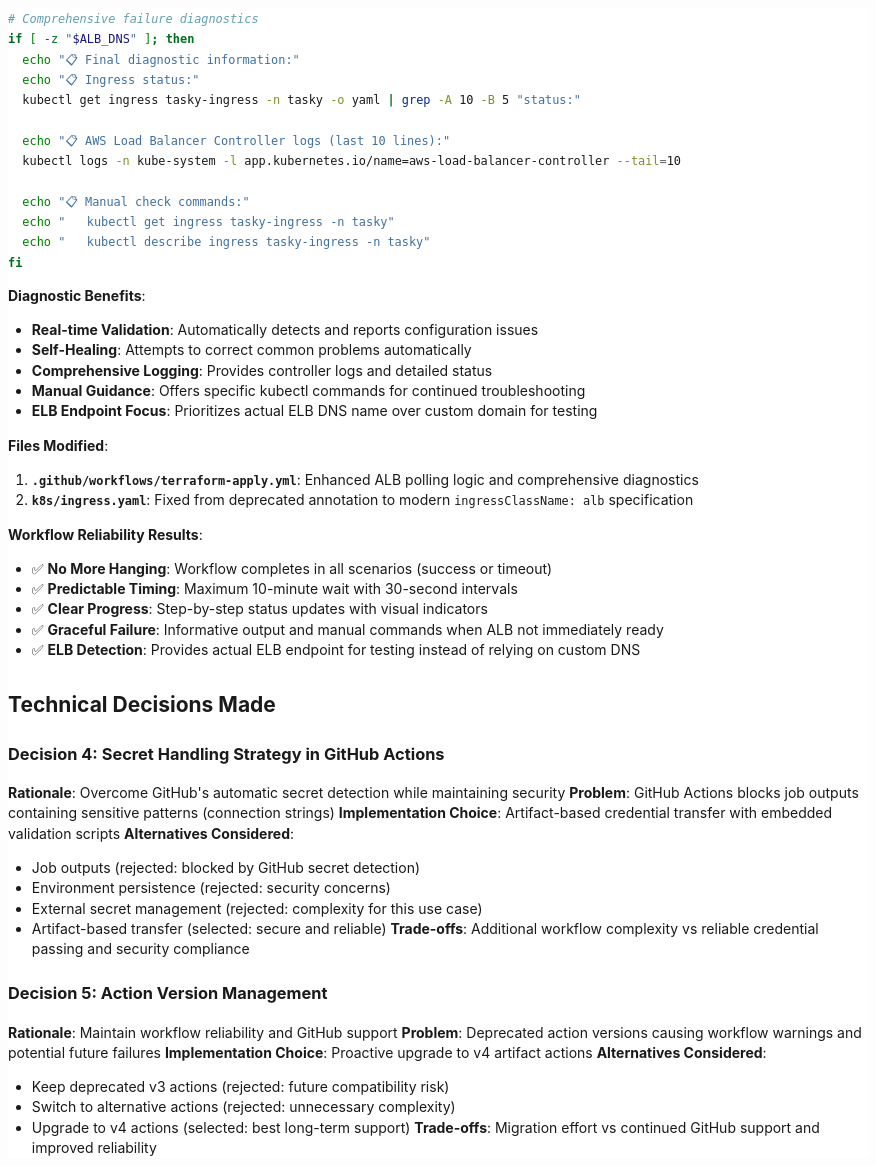 ```bash
# Comprehensive failure diagnostics
if [ -z "$ALB_DNS" ]; then
  echo "📋 Final diagnostic information:"
  echo "📋 Ingress status:"
  kubectl get ingress tasky-ingress -n tasky -o yaml | grep -A 10 -B 5 "status:"
  
  echo "📋 AWS Load Balancer Controller logs (last 10 lines):"
  kubectl logs -n kube-system -l app.kubernetes.io/name=aws-load-balancer-controller --tail=10
  
  echo "📋 Manual check commands:"
  echo "   kubectl get ingress tasky-ingress -n tasky"
  echo "   kubectl describe ingress tasky-ingress -n tasky"
fi
```

**Diagnostic Benefits**:
- **Real-time Validation**: Automatically detects and reports configuration issues
- **Self-Healing**: Attempts to correct common problems automatically
- **Comprehensive Logging**: Provides controller logs and detailed status
- **Manual Guidance**: Offers specific kubectl commands for continued troubleshooting
- **ELB Endpoint Focus**: Prioritizes actual ELB DNS name over custom domain for testing

**Files Modified**:
1. **`.github/workflows/terraform-apply.yml`**: Enhanced ALB polling logic and comprehensive diagnostics
2. **`k8s/ingress.yaml`**: Fixed from deprecated annotation to modern `ingressClassName: alb` specification

**Workflow Reliability Results**:
- ✅ **No More Hanging**: Workflow completes in all scenarios (success or timeout)
- ✅ **Predictable Timing**: Maximum 10-minute wait with 30-second intervals  
- ✅ **Clear Progress**: Step-by-step status updates with visual indicators
- ✅ **Graceful Failure**: Informative output and manual commands when ALB not immediately ready
- ✅ **ELB Detection**: Provides actual ELB endpoint for testing instead of relying on custom DNS

## Technical Decisions Made

### Decision 4: Secret Handling Strategy in GitHub Actions
**Rationale**: Overcome GitHub's automatic secret detection while maintaining security
**Problem**: GitHub Actions blocks job outputs containing sensitive patterns (connection strings)
**Implementation Choice**: Artifact-based credential transfer with embedded validation scripts
**Alternatives Considered**: 
- Job outputs (rejected: blocked by GitHub secret detection)
- Environment persistence (rejected: security concerns)
- External secret management (rejected: complexity for this use case)
- Artifact-based transfer (selected: secure and reliable)
**Trade-offs**: Additional workflow complexity vs reliable credential passing and security compliance

### Decision 5: Action Version Management
**Rationale**: Maintain workflow reliability and GitHub support
**Problem**: Deprecated action versions causing workflow warnings and potential future failures
**Implementation Choice**: Proactive upgrade to v4 artifact actions
**Alternatives Considered**: 
- Keep deprecated v3 actions (rejected: future compatibility risk)
- Switch to alternative actions (rejected: unnecessary complexity)
- Upgrade to v4 actions (selected: best long-term support)
**Trade-offs**: Migration effort vs continued GitHub support and improved reliability
